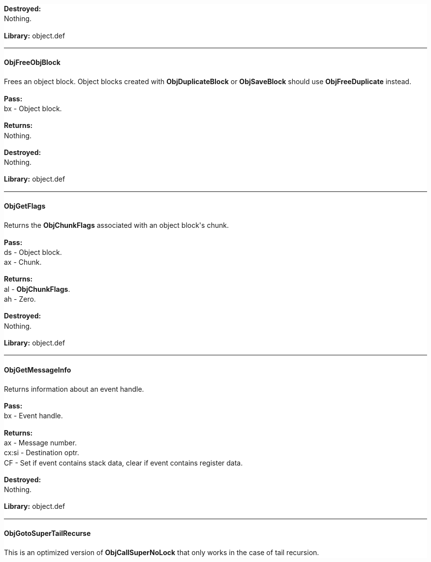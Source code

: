 **Destroyed:**  
Nothing.

**Library:** object.def

----------
#### ObjFreeObjBlock
Frees an object block. Object blocks created with **ObjDuplicateBlock** or 
**ObjSaveBlock** should use **ObjFreeDuplicate** instead.

**Pass:**  
bx - Object block.

**Returns:**  
Nothing.

**Destroyed:**  
Nothing.

**Library:** object.def

----------
#### ObjGetFlags
Returns the **ObjChunkFlags** associated with an object block's chunk.

**Pass:**  
ds - Object block.  
ax - Chunk.

**Returns:**  
al - **ObjChunkFlags**.  
ah - Zero.

**Destroyed:**  
Nothing.

**Library:** object.def

----------
#### ObjGetMessageInfo
Returns information about an event handle.

**Pass:**  
bx - Event handle.

**Returns:**  
ax - Message number.  
cx:si - Destination optr.  
CF - Set if event contains stack data, clear if event contains 
register data.

**Destroyed:**  
Nothing.

**Library:** object.def

----------
#### ObjGotoSuperTailRecurse
This is an optimized version of **ObjCallSuperNoLock** that only works in 
the case of tail recursion.
